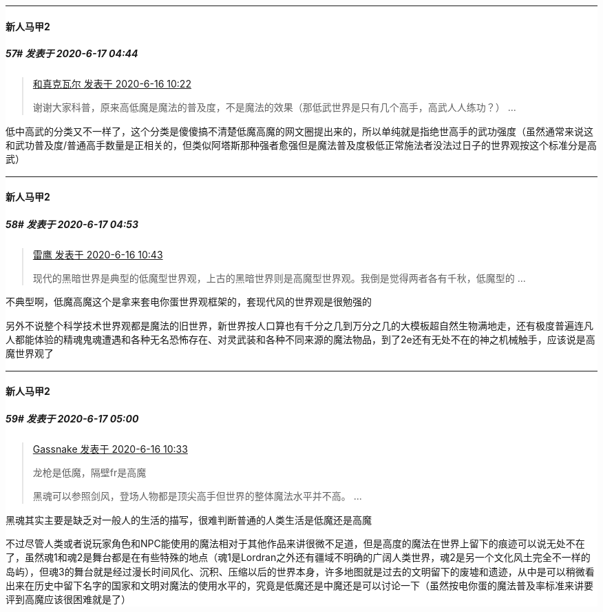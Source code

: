 




-----

####  新人马甲2  
##### 57#       发表于 2020-6-17 04:44



<blockquote><a href="httphttps://bbs.saraba1st.com/2b/forum.php?mod=redirect&amp;goto=findpost&amp;pid=47822789&amp;ptid=1941933" target="_blank">和真克瓦尔 发表于 2020-6-16 10:22</a>

谢谢大家科普，原来高低魔是魔法的普及度，不是魔法的效果（那低武世界是只有几个高手，高武人人练功？） ...</blockquote>
低中高武的分类又不一样了，这个分类是傻傻搞不清楚低魔高魔的网文圈提出来的，所以单纯就是指绝世高手的武功强度（虽然通常来说这和武功普及度/普通高手数量是正相关的，但类似阿塔斯那种强者愈强但是魔法普及度极低正常施法者没法过日子的世界观按这个标准分是高武）







-----

####  新人马甲2  
##### 58#       发表于 2020-6-17 04:53



<blockquote><a href="httphttps://bbs.saraba1st.com/2b/forum.php?mod=redirect&amp;goto=findpost&amp;pid=47823079&amp;ptid=1941933" target="_blank">雷鹰 发表于 2020-6-16 10:43</a>

现代的黑暗世界是典型的低魔型世界观，上古的黑暗世界则是高魔型世界观。我倒是觉得两者各有千秋，低魔型的 ...</blockquote>
不典型啊，低魔高魔这个是拿来套电你蛋世界观框架的，套现代风的世界观是很勉强的


另外不说整个科学技术世界观都是魔法的旧世界，新世界按人口算也有千分之几到万分之几的大模板超自然生物满地走，还有极度普遍连凡人都能体验的精魂鬼魂遭遇和各种无名恐怖存在、对灵武装和各种不同来源的魔法物品，到了2e还有无处不在的神之机械触手，应该说是高魔世界观了







-----

####  新人马甲2  
##### 59#       发表于 2020-6-17 05:00



<blockquote><a href="httphttps://bbs.saraba1st.com/2b/forum.php?mod=redirect&amp;goto=findpost&amp;pid=47822942&amp;ptid=1941933" target="_blank">Gassnake 发表于 2020-6-16 10:33</a>

龙枪是低魔，隔壁fr是高魔

黑魂可以参照剑风，登场人物都是顶尖高手但世界的整体魔法水平并不高。 ...</blockquote>
黑魂其实主要是缺乏对一般人的生活的描写，很难判断普通的人类生活是低魔还是高魔


不过尽管人类或者说玩家角色和NPC能使用的魔法相对于其他作品来讲很微不足道，但是高度的魔法在世界上留下的痕迹可以说无处不在了，虽然魂1和魂2是舞台都是在有些特殊的地点（魂1是Lordran之外还有疆域不明确的广阔人类世界，魂2是另一个文化风土完全不一样的岛屿），但魂3的舞台就是经过漫长时间风化、沉积、压缩以后的世界本身，许多地图就是过去的文明留下的废墟和遗迹，从中是可以稍微看出来在历史中留下名字的国家和文明对魔法的使用水平的，究竟是低魔还是中魔还是可以讨论一下（虽然按电你蛋的魔法普及率标准来讲要评到高魔应该很困难就是了）
